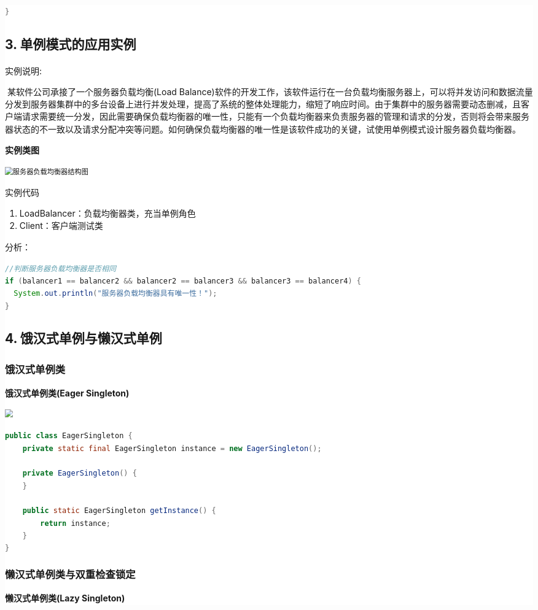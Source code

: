 ```java
}
```

## 3. 单例模式的应用实例

实例说明:

​	某软件公司承接了一个服务器负载均衡(Load Balance)软件的开发工作，该软件运行在一台负载均衡服务器上，可以将并发访问和数据流量分发到服务器集群中的多台设备上进行并发处理，提高了系统的整体处理能力，缩短了响应时间。由于集群中的服务器需要动态删减，且客户端请求需要统一分发，因此需要确保负载均衡器的唯一性，只能有一个负载均衡器来负责服务器的管理和请求的分发，否则将会带来服务器状态的不一致以及请求分配冲突等问题。如何确保负载均衡器的唯一性是该软件成功的关键，试使用单例模式设计服务器负载均衡器。

**实例类图**

<img src="https://gitee.com/nateshao/images/raw/master/img/20211016223439.png" alt="服务器负载均衡器结构图" style="zoom:80%;" />

实例代码

1. LoadBalancer：负载均衡器类，充当单例角色
2. Client：客户端测试类

分析：

```java
//判断服务器负载均衡器是否相同
if (balancer1 == balancer2 && balancer2 == balancer3 && balancer3 == balancer4) {
  System.out.println("服务器负载均衡器具有唯一性！");
}
```

## 4. 饿汉式单例与懒汉式单例

### 饿汉式单例类

**饿汉式单例类(Eager Singleton)**

<img src="https://gitee.com/nateshao/images/raw/master/img/20211016223920.png" style="zoom:80%;" />

```java
public class EagerSingleton {
    private static final EagerSingleton instance = new EagerSingleton();

    private EagerSingleton() {
    }

    public static EagerSingleton getInstance() {
        return instance;
    }
}
```

### 懒汉式单例类与双重检查锁定

**懒汉式单例类(Lazy Singleton)**
